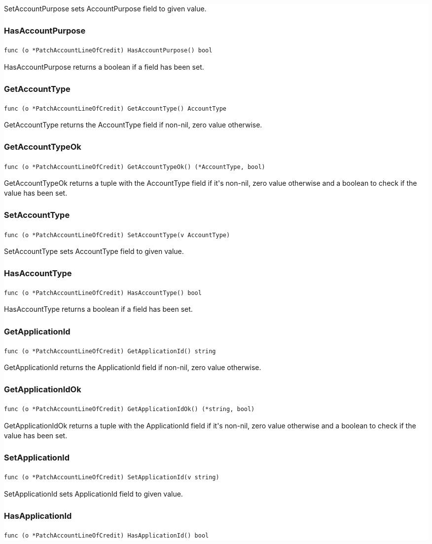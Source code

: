 SetAccountPurpose sets AccountPurpose field to given value.

### HasAccountPurpose

`func (o *PatchAccountLineOfCredit) HasAccountPurpose() bool`

HasAccountPurpose returns a boolean if a field has been set.

### GetAccountType

`func (o *PatchAccountLineOfCredit) GetAccountType() AccountType`

GetAccountType returns the AccountType field if non-nil, zero value otherwise.

### GetAccountTypeOk

`func (o *PatchAccountLineOfCredit) GetAccountTypeOk() (*AccountType, bool)`

GetAccountTypeOk returns a tuple with the AccountType field if it's non-nil, zero value otherwise
and a boolean to check if the value has been set.

### SetAccountType

`func (o *PatchAccountLineOfCredit) SetAccountType(v AccountType)`

SetAccountType sets AccountType field to given value.

### HasAccountType

`func (o *PatchAccountLineOfCredit) HasAccountType() bool`

HasAccountType returns a boolean if a field has been set.

### GetApplicationId

`func (o *PatchAccountLineOfCredit) GetApplicationId() string`

GetApplicationId returns the ApplicationId field if non-nil, zero value otherwise.

### GetApplicationIdOk

`func (o *PatchAccountLineOfCredit) GetApplicationIdOk() (*string, bool)`

GetApplicationIdOk returns a tuple with the ApplicationId field if it's non-nil, zero value otherwise
and a boolean to check if the value has been set.

### SetApplicationId

`func (o *PatchAccountLineOfCredit) SetApplicationId(v string)`

SetApplicationId sets ApplicationId field to given value.

### HasApplicationId

`func (o *PatchAccountLineOfCredit) HasApplicationId() bool`
